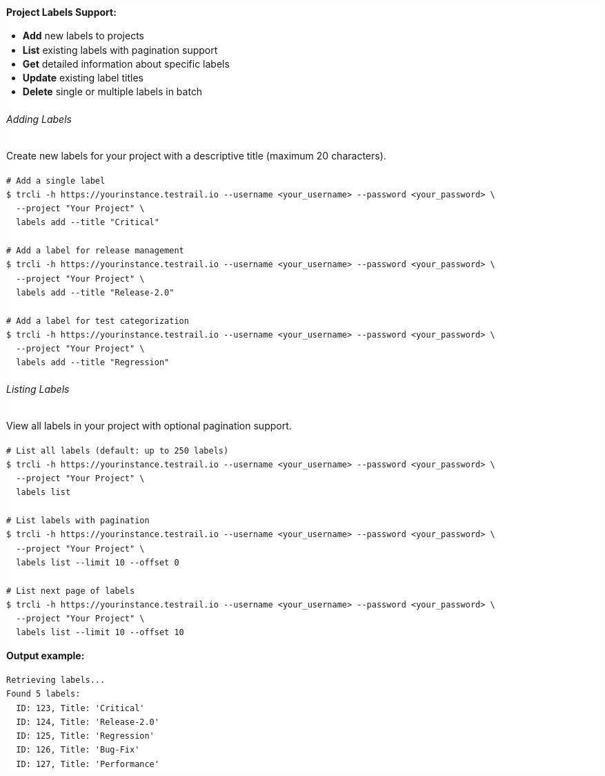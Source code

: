 **Project Labels Support:**
- **Add** new labels to projects
- **List** existing labels with pagination support
- **Get** detailed information about specific labels
- **Update** existing label titles
- **Delete** single or multiple labels in batch

###### Adding Labels
Create new labels for your project with a descriptive title (maximum 20 characters).

```shell
# Add a single label
$ trcli -h https://yourinstance.testrail.io --username <your_username> --password <your_password> \
  --project "Your Project" \
  labels add --title "Critical"

# Add a label for release management
$ trcli -h https://yourinstance.testrail.io --username <your_username> --password <your_password> \
  --project "Your Project" \
  labels add --title "Release-2.0"

# Add a label for test categorization
$ trcli -h https://yourinstance.testrail.io --username <your_username> --password <your_password> \
  --project "Your Project" \
  labels add --title "Regression"
```

###### Listing Labels
View all labels in your project with optional pagination support.

```shell
# List all labels (default: up to 250 labels)
$ trcli -h https://yourinstance.testrail.io --username <your_username> --password <your_password> \
  --project "Your Project" \
  labels list

# List labels with pagination
$ trcli -h https://yourinstance.testrail.io --username <your_username> --password <your_password> \
  --project "Your Project" \
  labels list --limit 10 --offset 0

# List next page of labels
$ trcli -h https://yourinstance.testrail.io --username <your_username> --password <your_password> \
  --project "Your Project" \
  labels list --limit 10 --offset 10
```

**Output example:**
```
Retrieving labels...
Found 5 labels:
  ID: 123, Title: 'Critical'
  ID: 124, Title: 'Release-2.0'
  ID: 125, Title: 'Regression'
  ID: 126, Title: 'Bug-Fix'
  ID: 127, Title: 'Performance'
```
